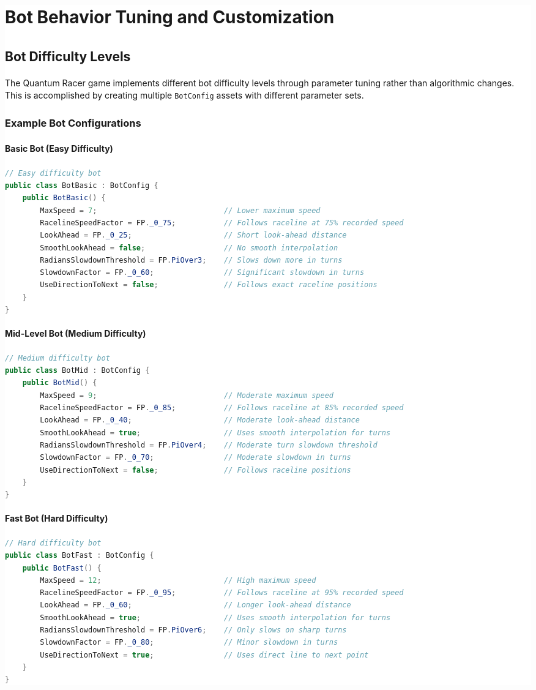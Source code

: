 # Bot Behavior Tuning and Customization

## Bot Difficulty Levels

The Quantum Racer game implements different bot difficulty levels through parameter tuning rather than algorithmic changes. This is accomplished by creating multiple `BotConfig` assets with different parameter sets.

### Example Bot Configurations

#### Basic Bot (Easy Difficulty)
```csharp
// Easy difficulty bot
public class BotBasic : BotConfig {
    public BotBasic() {
        MaxSpeed = 7;                             // Lower maximum speed
        RacelineSpeedFactor = FP._0_75;           // Follows raceline at 75% recorded speed
        LookAhead = FP._0_25;                     // Short look-ahead distance
        SmoothLookAhead = false;                  // No smooth interpolation
        RadiansSlowdownThreshold = FP.PiOver3;    // Slows down more in turns
        SlowdownFactor = FP._0_60;                // Significant slowdown in turns
        UseDirectionToNext = false;               // Follows exact raceline positions
    }
}
```

#### Mid-Level Bot (Medium Difficulty)
```csharp
// Medium difficulty bot
public class BotMid : BotConfig {
    public BotMid() {
        MaxSpeed = 9;                             // Moderate maximum speed
        RacelineSpeedFactor = FP._0_85;           // Follows raceline at 85% recorded speed
        LookAhead = FP._0_40;                     // Moderate look-ahead distance
        SmoothLookAhead = true;                   // Uses smooth interpolation for turns
        RadiansSlowdownThreshold = FP.PiOver4;    // Moderate turn slowdown threshold
        SlowdownFactor = FP._0_70;                // Moderate slowdown in turns
        UseDirectionToNext = false;               // Follows raceline positions
    }
}
```

#### Fast Bot (Hard Difficulty)
```csharp
// Hard difficulty bot
public class BotFast : BotConfig {
    public BotFast() {
        MaxSpeed = 12;                            // High maximum speed
        RacelineSpeedFactor = FP._0_95;           // Follows raceline at 95% recorded speed
        LookAhead = FP._0_60;                     // Longer look-ahead distance
        SmoothLookAhead = true;                   // Uses smooth interpolation for turns
        RadiansSlowdownThreshold = FP.PiOver6;    // Only slows on sharp turns
        SlowdownFactor = FP._0_80;                // Minor slowdown in turns
        UseDirectionToNext = true;                // Uses direct line to next point
    }
}
```
